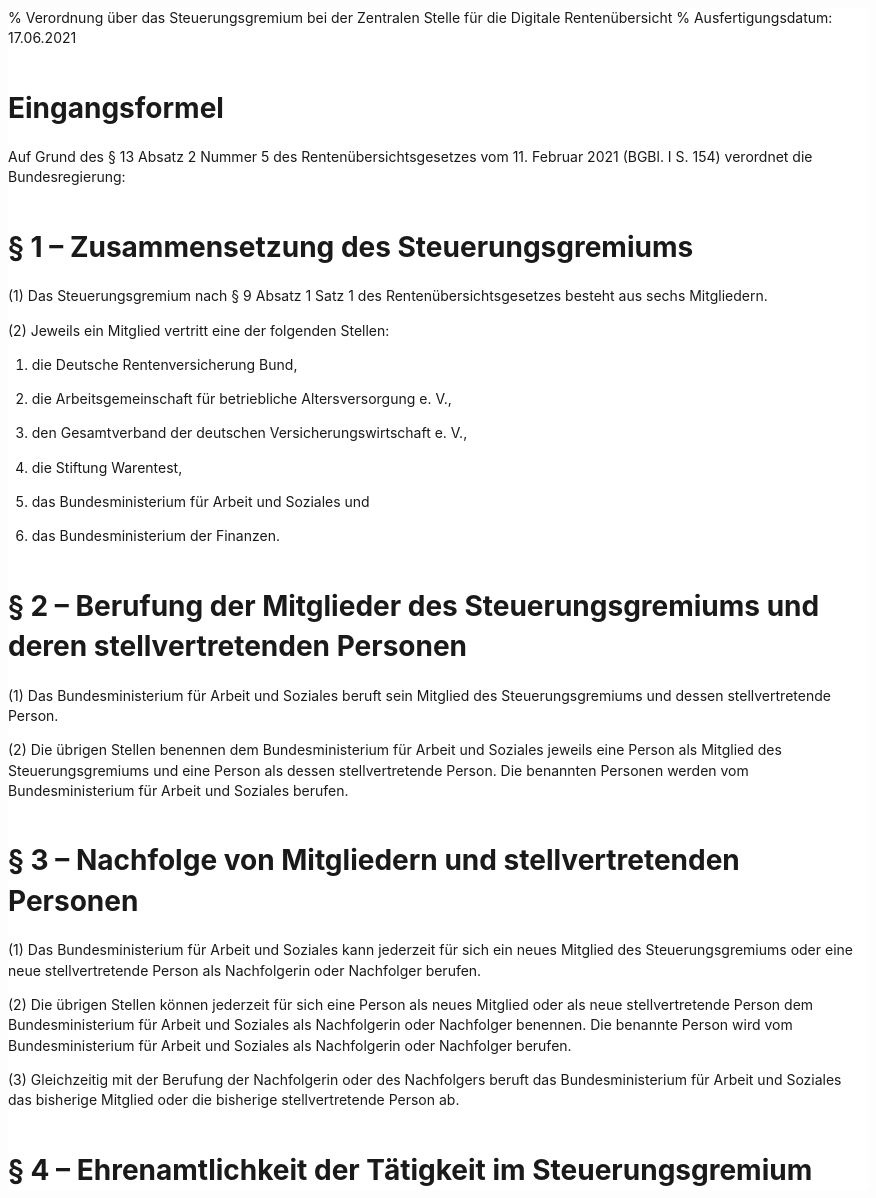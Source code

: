 % Verordnung über das Steuerungsgremium bei der Zentralen Stelle für die Digitale Rentenübersicht
% Ausfertigungsdatum: 17.06.2021
 
# Eingangsformel

Auf Grund des § 13 Absatz 2 Nummer 5 des Rentenübersichtsgesetzes vom 11. Februar 2021 (BGBl. I S. 154) verordnet die Bundesregierung:

# § 1 – Zusammensetzung des Steuerungsgremiums

(1) Das Steuerungsgremium nach § 9 Absatz 1 Satz 1 des Rentenübersichtsgesetzes besteht aus sechs Mitgliedern.

(2) Jeweils ein Mitglied vertritt eine der folgenden Stellen:

1. die Deutsche Rentenversicherung Bund,

2. die Arbeitsgemeinschaft für betriebliche Altersversorgung e. V.,

3. den Gesamtverband der deutschen Versicherungswirtschaft e. V.,

4. die Stiftung Warentest,

5. das Bundesministerium für Arbeit und Soziales und

6. das Bundesministerium der Finanzen.

# § 2 – Berufung der Mitglieder des Steuerungsgremiums und deren stellvertretenden Personen

(1) Das Bundesministerium für Arbeit und Soziales beruft sein Mitglied des Steuerungsgremiums und dessen stellvertretende Person.

(2) Die übrigen Stellen benennen dem Bundesministerium für Arbeit und Soziales jeweils eine Person als Mitglied des Steuerungsgremiums und eine Person als dessen stellvertretende Person. Die benannten Personen werden vom Bundesministerium für Arbeit und Soziales berufen.

# § 3 – Nachfolge von Mitgliedern und stellvertretenden Personen

(1) Das Bundesministerium für Arbeit und Soziales kann jederzeit für sich ein neues Mitglied des Steuerungsgremiums oder eine neue stellvertretende Person als Nachfolgerin oder Nachfolger berufen.

(2) Die übrigen Stellen können jederzeit für sich eine Person als neues Mitglied oder als neue stellvertretende Person dem Bundesministerium für Arbeit und Soziales als Nachfolgerin oder Nachfolger benennen. Die benannte Person wird vom Bundesministerium für Arbeit und Soziales als Nachfolgerin oder Nachfolger berufen.

(3) Gleichzeitig mit der Berufung der Nachfolgerin oder des Nachfolgers beruft das Bundesministerium für Arbeit und Soziales das bisherige Mitglied oder die bisherige stellvertretende Person ab.

# § 4 – Ehrenamtlichkeit der Tätigkeit im Steuerungsgremium
